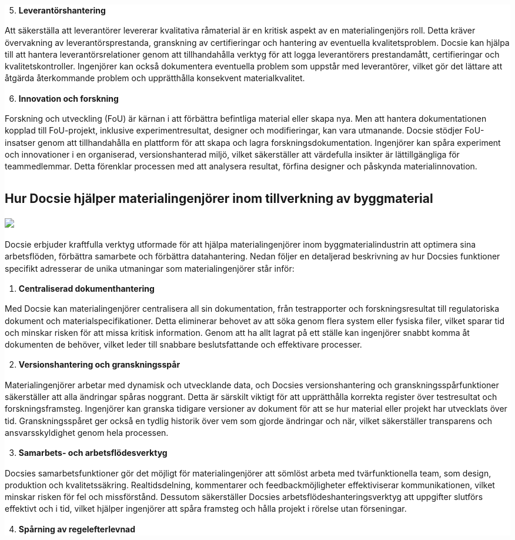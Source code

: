 5. **Leverantörshantering**

Att säkerställa att leverantörer levererar kvalitativa råmaterial är en kritisk aspekt av en materialingenjörs roll. Detta kräver övervakning av leverantörsprestanda, granskning av certifieringar och hantering av eventuella kvalitetsproblem. Docsie kan hjälpa till att hantera leverantörsrelationer genom att tillhandahålla verktyg för att logga leverantörers prestandamått, certifieringar och kvalitetskontroller. Ingenjörer kan också dokumentera eventuella problem som uppstår med leverantörer, vilket gör det lättare att åtgärda återkommande problem och upprätthålla konsekvent materialkvalitet.

6. **Innovation och forskning**

Forskning och utveckling (FoU) är kärnan i att förbättra befintliga material eller skapa nya. Men att hantera dokumentationen kopplad till FoU-projekt, inklusive experimentresultat, designer och modifieringar, kan vara utmanande. Docsie stödjer FoU-insatser genom att tillhandahålla en plattform för att skapa och lagra forskningsdokumentation. Ingenjörer kan spåra experiment och innovationer i en organiserad, versionshanterad miljö, vilket säkerställer att värdefulla insikter är lättillgängliga för teammedlemmar. Detta förenklar processen med att analysera resultat, förfina designer och påskynda materialinnovation.

## Hur Docsie hjälper materialingenjörer inom tillverkning av byggmaterial

![](https://cdn.docsie.io/workspace_PxAvC1Uenuc7ad6H3/doc_wn84Jkoc6hIMTO2eE/file_qZtUsznQICmCfeR3o/image_28f65817-cf2f-8287-eba2-21951a1cd06a.jpg)

Docsie erbjuder kraftfulla verktyg utformade för att hjälpa materialingenjörer inom byggmaterialindustrin att optimera sina arbetsflöden, förbättra samarbete och förbättra datahantering. Nedan följer en detaljerad beskrivning av hur Docsies funktioner specifikt adresserar de unika utmaningar som materialingenjörer står inför:

1. **Centraliserad dokumenthantering**

Med Docsie kan materialingenjörer centralisera all sin dokumentation, från testrapporter och forskningsresultat till regulatoriska dokument och materialspecifikationer. Detta eliminerar behovet av att söka genom flera system eller fysiska filer, vilket sparar tid och minskar risken för att missa kritisk information. Genom att ha allt lagrat på ett ställe kan ingenjörer snabbt komma åt dokumenten de behöver, vilket leder till snabbare beslutsfattande och effektivare processer.

2. **Versionshantering och granskningsspår**

Materialingenjörer arbetar med dynamisk och utvecklande data, och Docsies versionshantering och granskningsspårfunktioner säkerställer att alla ändringar spåras noggrant. Detta är särskilt viktigt för att upprätthålla korrekta register över testresultat och forskningsframsteg. Ingenjörer kan granska tidigare versioner av dokument för att se hur material eller projekt har utvecklats över tid. Granskningsspåret ger också en tydlig historik över vem som gjorde ändringar och när, vilket säkerställer transparens och ansvarsskyldighet genom hela processen.

3. **Samarbets- och arbetsflödesverktyg**

Docsies samarbetsfunktioner gör det möjligt för materialingenjörer att sömlöst arbeta med tvärfunktionella team, som design, produktion och kvalitetssäkring. Realtidsdelning, kommentarer och feedbackmöjligheter effektiviserar kommunikationen, vilket minskar risken för fel och missförstånd. Dessutom säkerställer Docsies arbetsflödeshanteringsverktyg att uppgifter slutförs effektivt och i tid, vilket hjälper ingenjörer att spåra framsteg och hålla projekt i rörelse utan förseningar.

4. **Spårning av regelefterlevnad**
